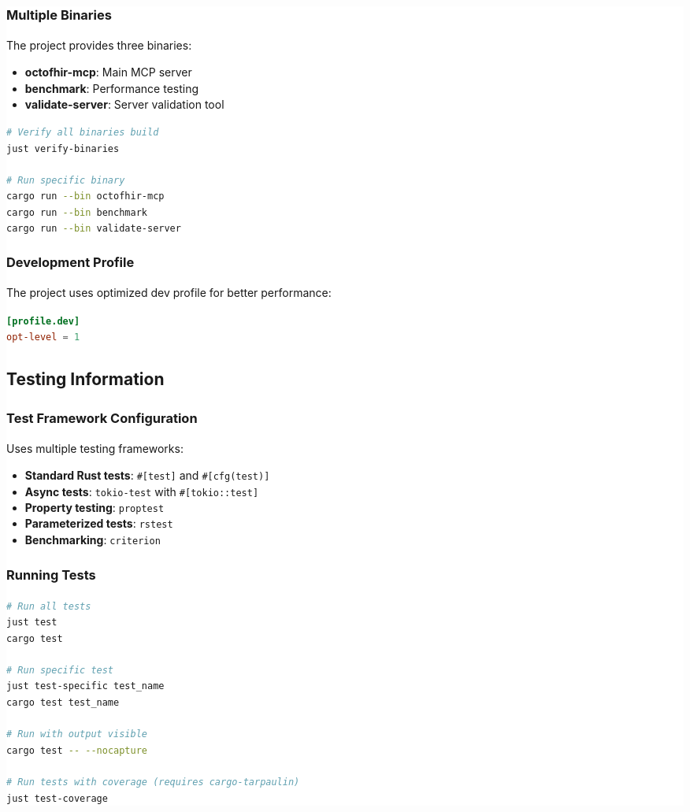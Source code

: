 ### Multiple Binaries

The project provides three binaries:
- **octofhir-mcp**: Main MCP server
- **benchmark**: Performance testing
- **validate-server**: Server validation tool

```bash
# Verify all binaries build
just verify-binaries

# Run specific binary
cargo run --bin octofhir-mcp
cargo run --bin benchmark
cargo run --bin validate-server
```

### Development Profile

The project uses optimized dev profile for better performance:
```toml
[profile.dev]
opt-level = 1
```

## Testing Information

### Test Framework Configuration

Uses multiple testing frameworks:
- **Standard Rust tests**: `#[test]` and `#[cfg(test)]`
- **Async tests**: `tokio-test` with `#[tokio::test]`
- **Property testing**: `proptest`
- **Parameterized tests**: `rstest`
- **Benchmarking**: `criterion`

### Running Tests

```bash
# Run all tests
just test
cargo test

# Run specific test
just test-specific test_name
cargo test test_name

# Run with output visible
cargo test -- --nocapture

# Run tests with coverage (requires cargo-tarpaulin)
just test-coverage
```
